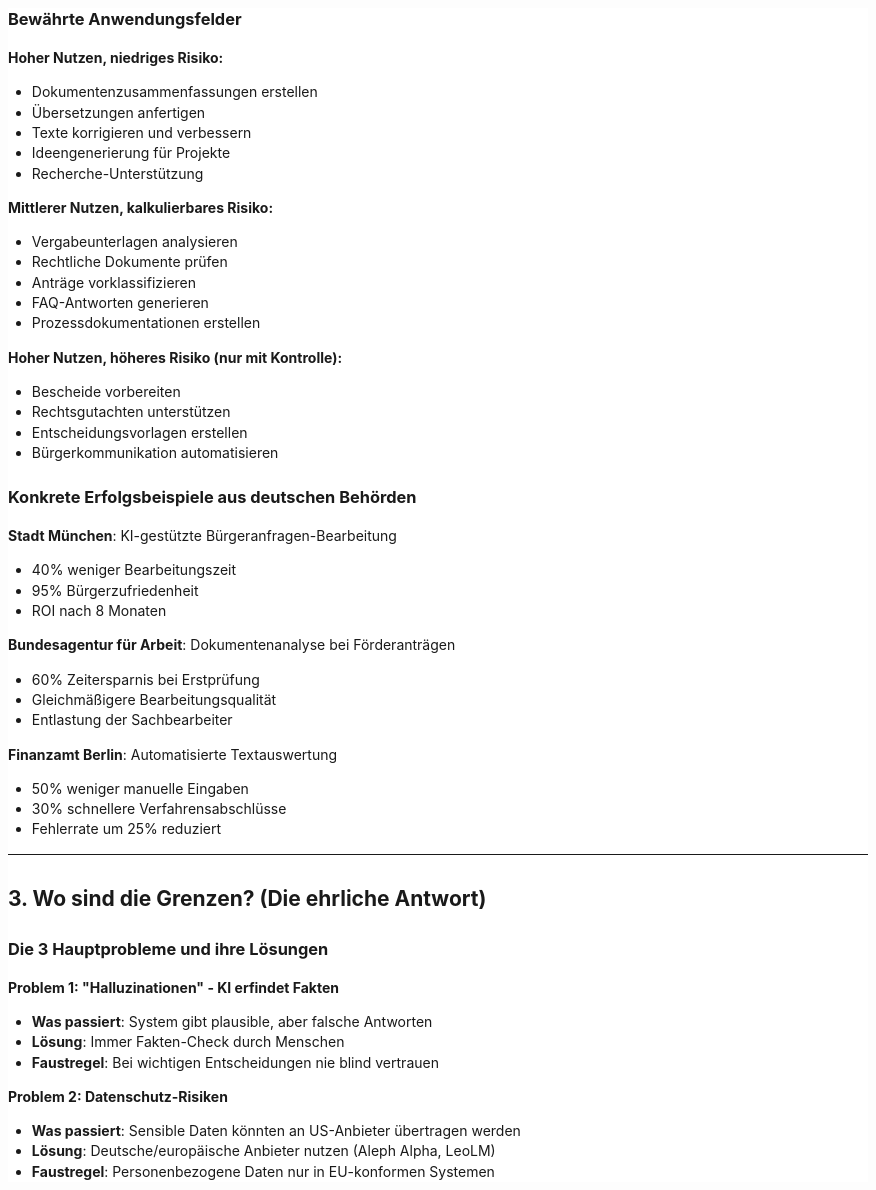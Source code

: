 ### Bewährte Anwendungsfelder

**Hoher Nutzen, niedriges Risiko:**
- Dokumentenzusammenfassungen erstellen
- Übersetzungen anfertigen
- Texte korrigieren und verbessern
- Ideengenerierung für Projekte
- Recherche-Unterstützung

**Mittlerer Nutzen, kalkulierbares Risiko:**
- Vergabeunterlagen analysieren
- Rechtliche Dokumente prüfen
- Anträge vorklassifizieren
- FAQ-Antworten generieren
- Prozessdokumentationen erstellen

**Hoher Nutzen, höheres Risiko (nur mit Kontrolle):**
- Bescheide vorbereiten
- Rechtsgutachten unterstützen
- Entscheidungsvorlagen erstellen
- Bürgerkommunikation automatisieren

### Konkrete Erfolgsbeispiele aus deutschen Behörden

**Stadt München**: KI-gestützte Bürgeranfragen-Bearbeitung
- 40% weniger Bearbeitungszeit
- 95% Bürgerzufriedenheit
- ROI nach 8 Monaten

**Bundesagentur für Arbeit**: Dokumentenanalyse bei Förderanträgen
- 60% Zeitersparnis bei Erstprüfung
- Gleichmäßigere Bearbeitungsqualität
- Entlastung der Sachbearbeiter

**Finanzamt Berlin**: Automatisierte Textauswertung
- 50% weniger manuelle Eingaben
- 30% schnellere Verfahrensabschlüsse
- Fehlerrate um 25% reduziert

---

## 3. Wo sind die Grenzen? (Die ehrliche Antwort)

### Die 3 Hauptprobleme und ihre Lösungen

**Problem 1: "Halluzinationen" - KI erfindet Fakten**
- **Was passiert**: System gibt plausible, aber falsche Antworten
- **Lösung**: Immer Fakten-Check durch Menschen
- **Faustregel**: Bei wichtigen Entscheidungen nie blind vertrauen

**Problem 2: Datenschutz-Risiken**
- **Was passiert**: Sensible Daten könnten an US-Anbieter übertragen werden
- **Lösung**: Deutsche/europäische Anbieter nutzen (Aleph Alpha, LeoLM)
- **Faustregel**: Personenbezogene Daten nur in EU-konformen Systemen

